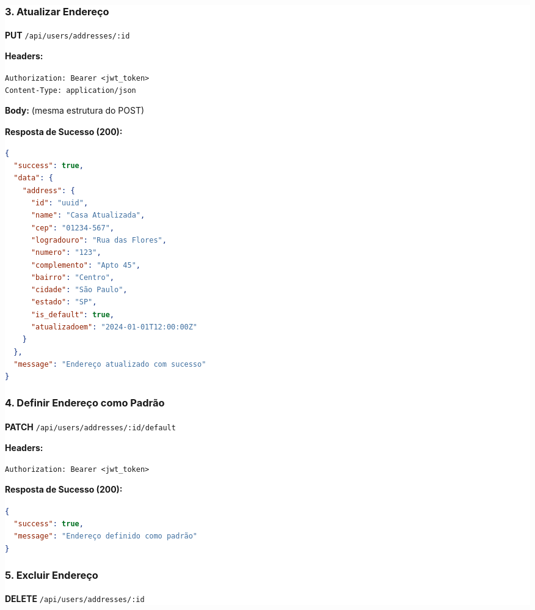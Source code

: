 ### 3. Atualizar Endereço

**PUT** `/api/users/addresses/:id`

**Headers:**
```http
Authorization: Bearer <jwt_token>
Content-Type: application/json
```

**Body:** (mesma estrutura do POST)

**Resposta de Sucesso (200):**
```json
{
  "success": true,
  "data": {
    "address": {
      "id": "uuid",
      "name": "Casa Atualizada",
      "cep": "01234-567",
      "logradouro": "Rua das Flores",
      "numero": "123",
      "complemento": "Apto 45",
      "bairro": "Centro",
      "cidade": "São Paulo",
      "estado": "SP",
      "is_default": true,
      "atualizadoem": "2024-01-01T12:00:00Z"
    }
  },
  "message": "Endereço atualizado com sucesso"
}
```

### 4. Definir Endereço como Padrão

**PATCH** `/api/users/addresses/:id/default`

**Headers:**
```http
Authorization: Bearer <jwt_token>
```

**Resposta de Sucesso (200):**
```json
{
  "success": true,
  "message": "Endereço definido como padrão"
}
```

### 5. Excluir Endereço

**DELETE** `/api/users/addresses/:id`
